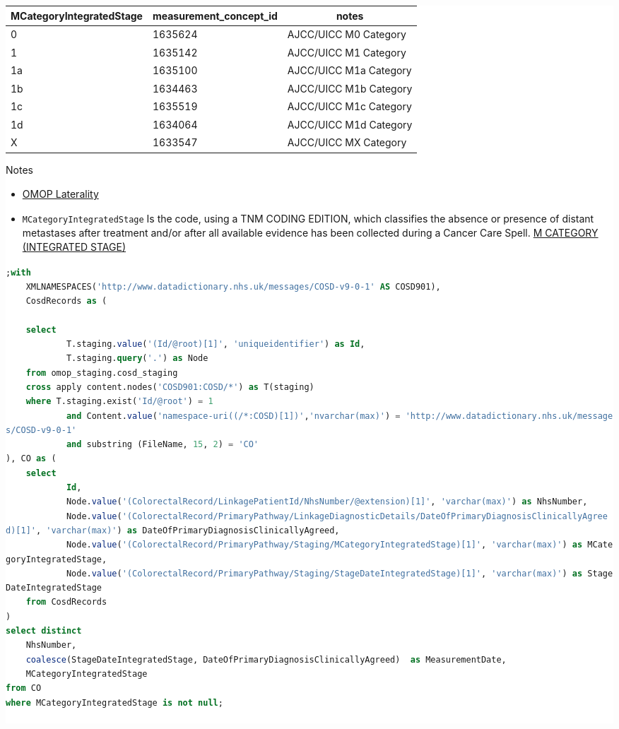 
|MCategoryIntegratedStage|measurement_concept_id|notes|
|------|-----|-----|
|0|1635624|AJCC/UICC M0 Category|
|1|1635142|AJCC/UICC M1 Category|
|1a|1635100|AJCC/UICC M1a Category|
|1b|1634463|AJCC/UICC M1b Category|
|1c|1635519|AJCC/UICC M1c Category|
|1d|1634064|AJCC/UICC M1d Category|
|X  |1633547|AJCC/UICC MX Category|

Notes
* [OMOP Laterality](https://athena.ohdsi.org/search-terms/terms?vocabulary=Cancer+Modifier&page=1&pageSize=500&query=tnm&boosts)

* `MCategoryIntegratedStage` Is the code, using a TNM CODING EDITION, which classifies the absence or presence of distant metastases after treatment and/or after all available evidence has been collected during a Cancer Care Spell. [M CATEGORY (INTEGRATED STAGE)](https://www.datadictionary.nhs.uk/data_elements/m_category__integrated_stage_.html)

```sql
;with 
    XMLNAMESPACES('http://www.datadictionary.nhs.uk/messages/COSD-v9-0-1' AS COSD901),
    CosdRecords as ( 

    select
            T.staging.value('(Id/@root)[1]', 'uniqueidentifier') as Id,
            T.staging.query('.') as Node
    from omop_staging.cosd_staging
    cross apply content.nodes('COSD901:COSD/*') as T(staging)
    where T.staging.exist('Id/@root') = 1
            and Content.value('namespace-uri((/*:COSD)[1])','nvarchar(max)') = 'http://www.datadictionary.nhs.uk/messages/COSD-v9-0-1'
            and substring (FileName, 15, 2) = 'CO'
), CO as (
	select
			Id,
			Node.value('(ColorectalRecord/LinkagePatientId/NhsNumber/@extension)[1]', 'varchar(max)') as NhsNumber,
			Node.value('(ColorectalRecord/PrimaryPathway/LinkageDiagnosticDetails/DateOfPrimaryDiagnosisClinicallyAgreed)[1]', 'varchar(max)') as DateOfPrimaryDiagnosisClinicallyAgreed,
			Node.value('(ColorectalRecord/PrimaryPathway/Staging/MCategoryIntegratedStage)[1]', 'varchar(max)') as MCategoryIntegratedStage,
			Node.value('(ColorectalRecord/PrimaryPathway/Staging/StageDateIntegratedStage)[1]', 'varchar(max)') as StageDateIntegratedStage
	from CosdRecords
)
select distinct
	NhsNumber,
	coalesce(StageDateIntegratedStage, DateOfPrimaryDiagnosisClinicallyAgreed)  as MeasurementDate,
	MCategoryIntegratedStage
from CO
where MCategoryIntegratedStage is not null;
	
```
